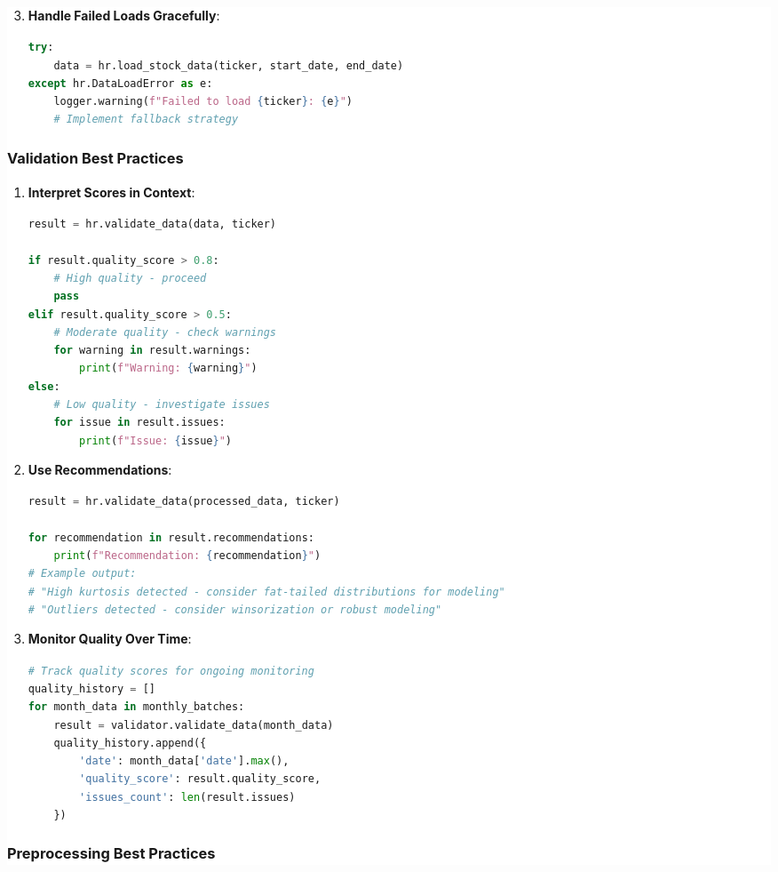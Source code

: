 3. **Handle Failed Loads Gracefully**:
   ```python
   try:
       data = hr.load_stock_data(ticker, start_date, end_date)
   except hr.DataLoadError as e:
       logger.warning(f"Failed to load {ticker}: {e}")
       # Implement fallback strategy
   ```

### Validation Best Practices

1. **Interpret Scores in Context**:
   ```python
   result = hr.validate_data(data, ticker)
   
   if result.quality_score > 0.8:
       # High quality - proceed
       pass
   elif result.quality_score > 0.5:
       # Moderate quality - check warnings
       for warning in result.warnings:
           print(f"Warning: {warning}")
   else:
       # Low quality - investigate issues
       for issue in result.issues:
           print(f"Issue: {issue}")
   ```

2. **Use Recommendations**:
   ```python
   result = hr.validate_data(processed_data, ticker)
   
   for recommendation in result.recommendations:
       print(f"Recommendation: {recommendation}")
   # Example output:
   # "High kurtosis detected - consider fat-tailed distributions for modeling"
   # "Outliers detected - consider winsorization or robust modeling"
   ```

3. **Monitor Quality Over Time**:
   ```python
   # Track quality scores for ongoing monitoring
   quality_history = []
   for month_data in monthly_batches:
       result = validator.validate_data(month_data)
       quality_history.append({
           'date': month_data['date'].max(),
           'quality_score': result.quality_score,
           'issues_count': len(result.issues)
       })
   ```

### Preprocessing Best Practices
